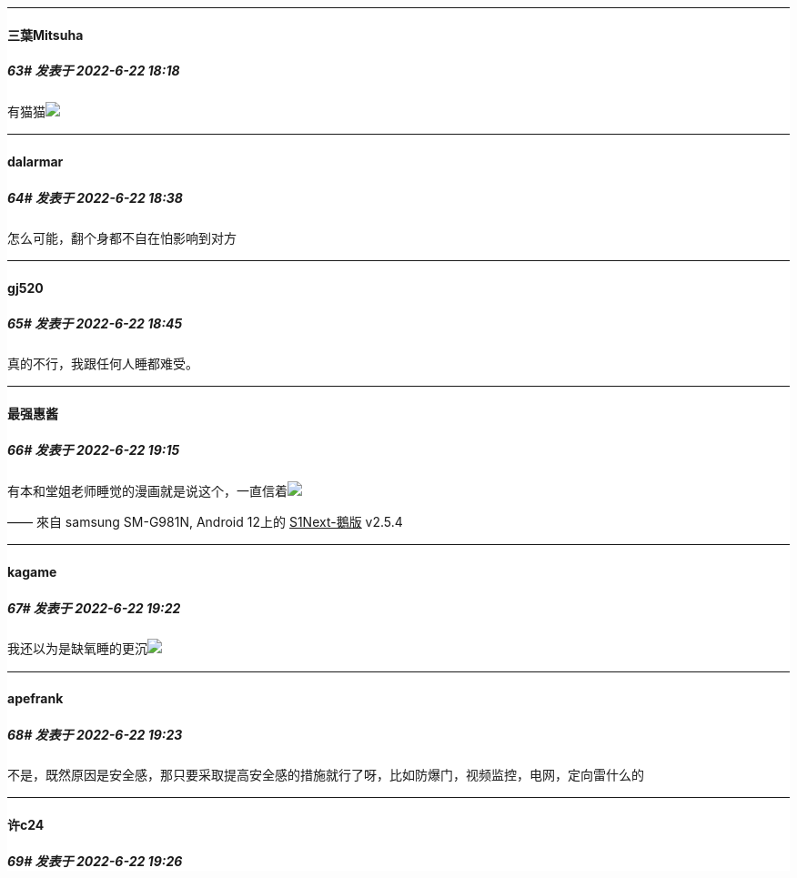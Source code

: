 *****

####  三葉Mitsuha  
##### 63#       发表于 2022-6-22 18:18

有猫猫<img src="https://static.saraba1st.com/image/smiley/animal2017/008.png" referrerpolicy="no-referrer">



*****

####  dalarmar  
##### 64#       发表于 2022-6-22 18:38

怎么可能，翻个身都不自在怕影响到对方



*****

####  gj520  
##### 65#       发表于 2022-6-22 18:45

真的不行，我跟任何人睡都难受。



*****

####  最强惠酱  
##### 66#       发表于 2022-6-22 19:15

有本和堂姐老师睡觉的漫画就是说这个，一直信着<img src="https://static.saraba1st.com/image/smiley/face2017/075.png" referrerpolicy="no-referrer">

—— 來自 samsung SM-G981N, Android 12上的 [S1Next-鵝版](https://github.com/ykrank/S1-Next/releases) v2.5.4

*****

####  kagame  
##### 67#       发表于 2022-6-22 19:22

我还以为是缺氧睡的更沉<img src="https://static.saraba1st.com/image/smiley/face2017/067.png" referrerpolicy="no-referrer">



*****

####  apefrank  
##### 68#       发表于 2022-6-22 19:23

不是，既然原因是安全感，那只要采取提高安全感的措施就行了呀，比如防爆门，视频监控，电网，定向雷什么的

*****

####  许c24  
##### 69#       发表于 2022-6-22 19:26
